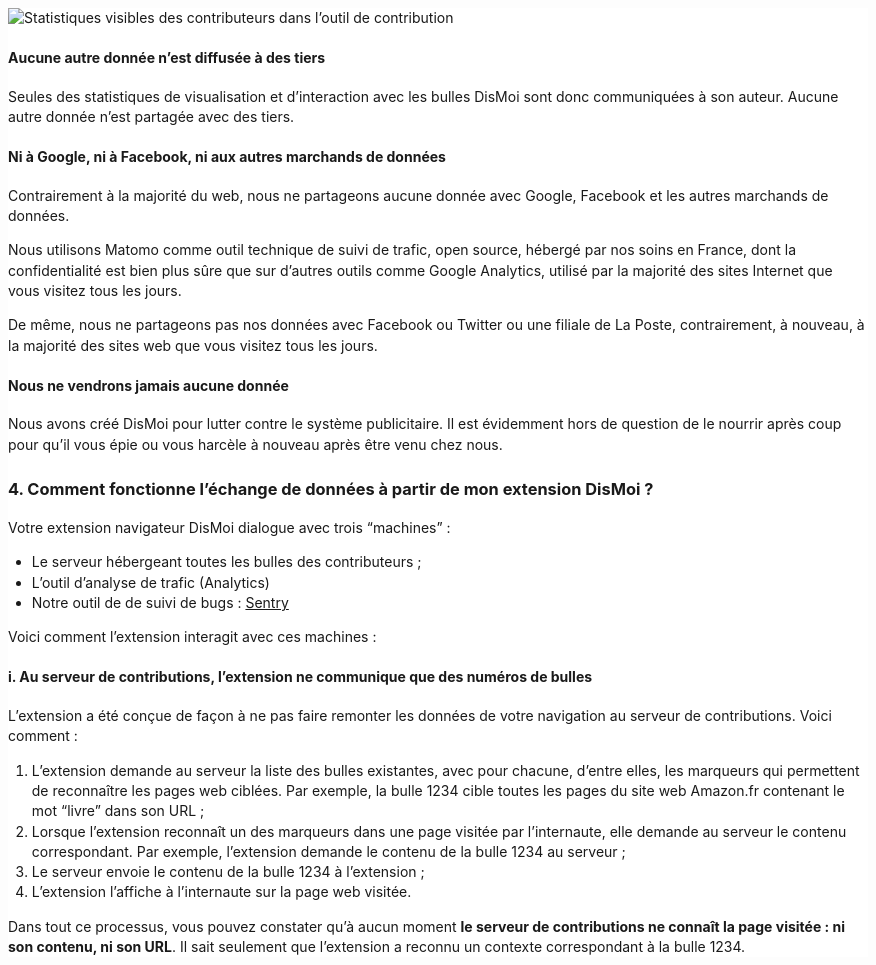 ![Statistiques visibles des contributeurs dans l’outil de contribution](https://www.dismoi.io/wp-content/webp-express/webp-images/doc-root/wp-content/uploads/2021/01/dismoi-vie-privee-exemple-de-statistiques.png.webp)

#### Aucune autre donnée n’est diffusée à des tiers

Seules des statistiques de visualisation et d’interaction avec les bulles DisMoi sont donc communiquées à son auteur. Aucune autre donnée n’est partagée avec des tiers.

#### Ni à Google, ni à Facebook, ni aux autres marchands de données

Contrairement à la majorité du web, nous ne partageons aucune donnée avec Google, Facebook et les autres marchands de données.

Nous utilisons Matomo comme outil technique de suivi de trafic, open source, hébergé par nos soins en France, dont la confidentialité est bien plus sûre que sur d’autres outils comme Google Analytics, utilisé par la majorité des sites Internet que vous visitez tous les jours.

De même, nous ne partageons pas nos données avec Facebook ou Twitter ou une filiale de La Poste, contrairement, à nouveau, à la majorité des sites web que vous visitez tous les jours.

#### Nous ne vendrons jamais aucune donnée

Nous avons créé DisMoi pour lutter contre le système publicitaire. Il est évidemment hors de question de le nourrir après coup pour qu’il vous épie ou vous harcèle à nouveau après être venu chez nous.

### 4. Comment fonctionne l’échange de données à partir de mon extension DisMoi ?

Votre extension navigateur DisMoi dialogue avec trois “machines” :

* Le serveur hébergeant toutes les bulles des contributeurs ;
* L’outil d’analyse de trafic (Analytics)
* Notre outil de de suivi de bugs : [Sentry](https://sentry.io/)

Voici comment l’extension interagit avec ces machines :

#### i. Au serveur de contributions, l’extension ne communique que des numéros de bulles

L’extension a été conçue de façon à ne pas faire remonter les données de votre navigation au serveur de contributions. Voici comment :


1. L’extension demande au serveur la liste des bulles existantes, avec pour chacune, d’entre elles, les marqueurs qui permettent de reconnaître les pages web ciblées. Par exemple, la bulle 1234 cible toutes les pages du site web Amazon.fr contenant le mot “livre” dans son URL ;
1. Lorsque l’extension reconnaît un des marqueurs dans une page visitée par l’internaute, elle demande au serveur le contenu correspondant. Par exemple, l’extension demande le contenu de la bulle 1234 au serveur ;
1. Le serveur envoie le contenu de la bulle 1234 à l’extension ;
1. L’extension l’affiche à l’internaute sur la page web visitée.

Dans tout ce processus, vous pouvez constater qu’à aucun moment **le serveur de contributions ne connaît la page visitée : ni son contenu, ni son URL**. Il sait seulement que l’extension a reconnu un contexte correspondant à la bulle 1234.
